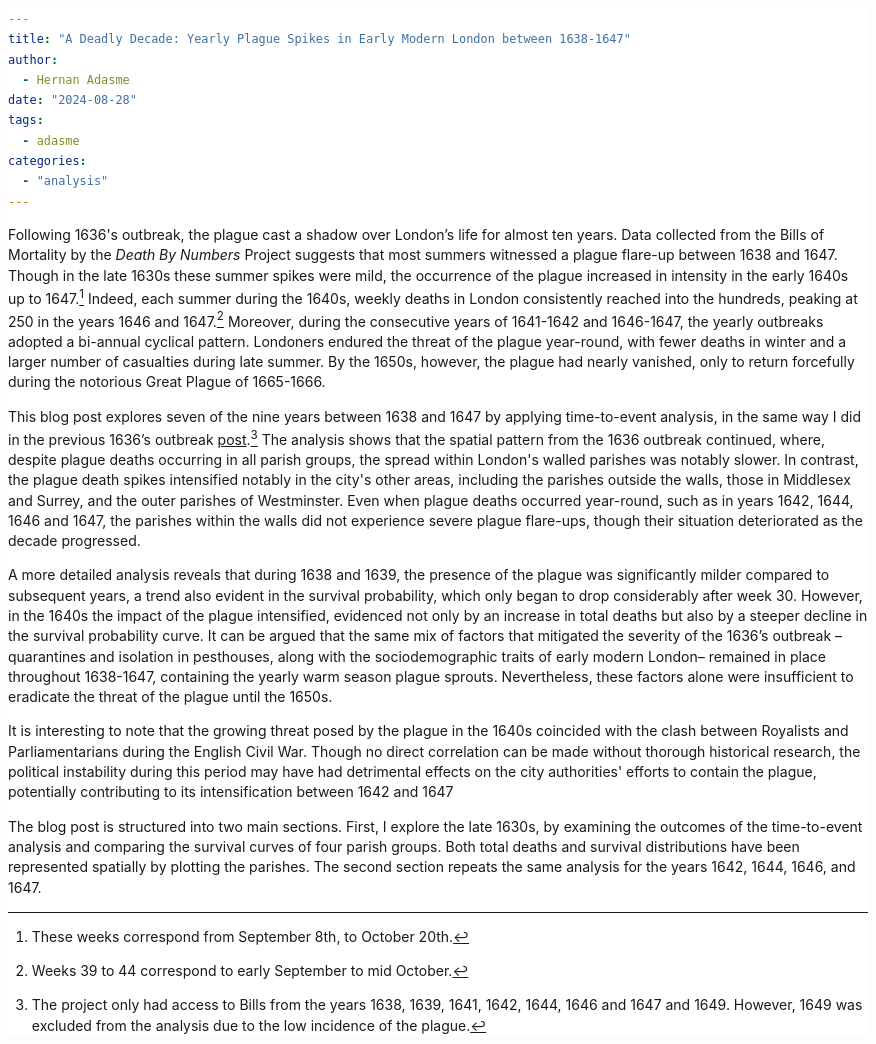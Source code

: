 ```yaml
---
title: "A Deadly Decade: Yearly Plague Spikes in Early Modern London between 1638-1647"
author:
  - Hernan Adasme
date: "2024-08-28"
tags:
  - adasme
categories:
  - "analysis"
---
```


Following 1636's outbreak, the plague cast a shadow over London’s life for almost ten years. Data collected from the Bills of Mortality by the _Death By Numbers_ Project suggests that most summers witnessed a plague flare-up between 1638 and 1647. Though in the late 1630s these summer spikes were mild, the occurrence of the plague increased in intensity in the early 1640s up to 1647.[^1] Indeed, each summer during the 1640s, weekly deaths in London consistently reached into the hundreds, peaking at 250 in the years 1646 and 1647.[^2] Moreover, during the consecutive years of 1641-1642 and 1646-1647, the yearly outbreaks adopted a bi-annual cyclical pattern. Londoners endured the threat of the plague year-round, with fewer deaths in winter and a larger number of casualties during late summer. By the 1650s, however, the plague had nearly vanished, only to return forcefully during the notorious Great Plague of 1665-1666.

This blog post explores seven of the nine years between 1638 and 1647 by applying time-to-event analysis, in the same way I did in the previous 1636’s outbreak [post](https://deathbynumbers.org/2023/12/04/death-on-two-legs-analyzing-the-initial-20-weeks-of-the-1636-london-plague-outbreak-using-time-to-event-analysis/).[^3] The analysis shows that the spatial pattern from the 1636 outbreak continued, where, despite plague deaths occurring in all parish groups, the spread within London's walled parishes was notably slower. In contrast, the plague death spikes intensified notably in the city's other areas, including the parishes outside the walls, those in Middlesex and Surrey, and the outer parishes of Westminster. Even when plague deaths occurred year-round, such as in years 1642, 1644, 1646 and 1647, the parishes within the walls did not experience severe plague flare-ups, though their situation deteriorated as the decade progressed.

A more detailed analysis reveals that during 1638 and 1639, the presence of the plague was significantly milder compared to subsequent years, a trend also evident in the survival probability, which only began to drop considerably after week 30. However, in the 1640s the impact of the plague intensified, evidenced not only by an increase in total deaths but also by a steeper decline in the survival probability curve. It can be argued that the same mix of factors that mitigated the severity of the 1636’s outbreak –quarantines and isolation in pesthouses, along with the sociodemographic traits of early modern London– remained in place throughout 1638-1647, containing the yearly warm season plague sprouts. Nevertheless, these factors alone were insufficient to eradicate the threat of the plague until the 1650s.

It is interesting to note that the growing threat posed by the plague in the 1640s coincided with the clash between Royalists and Parliamentarians during the English Civil War. Though no direct correlation can be made without thorough historical research, the political instability during this period may have had detrimental effects on the city authorities' efforts to contain the plague, potentially contributing to its intensification between 1642 and 1647

The blog post is structured into two main sections. First, I explore the late 1630s, by examining the outcomes of the time-to-event analysis and comparing the survival curves of four parish groups. Both total deaths and survival distributions have been represented spatially by plotting the parishes. The second section repeats the same analysis for the years 1642, 1644, 1646, and 1647.


[^1]: These weeks correspond from September 8th, to October 20th.
[^2]: Weeks 39 to 44 correspond to early September to mid October.
[^3]: The project only had access to Bills from the years 1638, 1639, 1641, 1642, 1644, 1646 and 1647 and 1649. However, 1649 was excluded from the analysis due to the low incidence of the plague.
[^4]: These results reflect an intensification of the plague's impact which can be explained due to changes in environmental factors, socio economic conditions, spatial and urban transformations, and also variations in the effectiveness and enforcement of public health interventions.